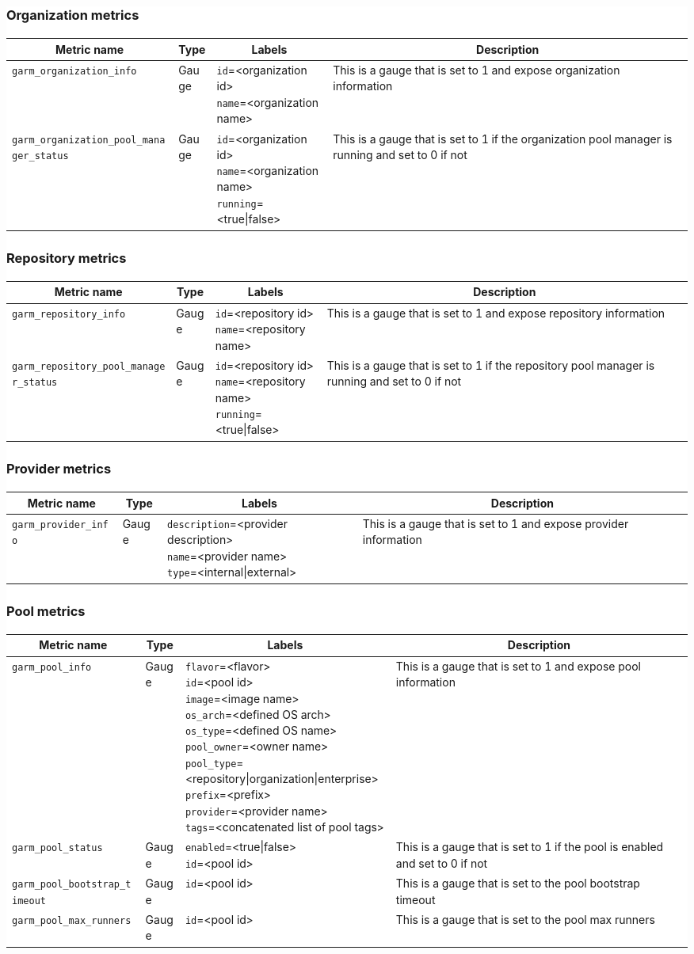 ### Organization metrics

| Metric name                             | Type  | Labels                                                                                              | Description                                                                                      |
|-----------------------------------------|-------|-----------------------------------------------------------------------------------------------------|--------------------------------------------------------------------------------------------------|
| `garm_organization_info`                | Gauge | `id`=&lt;organization id&gt; <br>`name`=&lt;organization name&gt;                                   | This is a gauge that is set to 1 and expose organization information                             |
| `garm_organization_pool_manager_status` | Gauge | `id`=&lt;organization id&gt; <br>`name`=&lt;organization name&gt; <br>`running`=&lt;true\|false&gt; | This is a gauge that is set to 1 if the organization pool manager is running and set to 0 if not |

### Repository metrics

| Metric name                           | Type  | Labels                                                                                          | Description                                                                                    |
|---------------------------------------|-------|-------------------------------------------------------------------------------------------------|------------------------------------------------------------------------------------------------|
| `garm_repository_info`                | Gauge | `id`=&lt;repository id&gt; <br>`name`=&lt;repository name&gt;                                   | This is a gauge that is set to 1 and expose repository information                             |
| `garm_repository_pool_manager_status` | Gauge | `id`=&lt;repository id&gt; <br>`name`=&lt;repository name&gt; <br>`running`=&lt;true\|false&gt; | This is a gauge that is set to 1 if the repository pool manager is running and set to 0 if not |

### Provider metrics

| Metric name          | Type  | Labels                                                                                                            | Description                                                      |
|----------------------|-------|-------------------------------------------------------------------------------------------------------------------|------------------------------------------------------------------|
| `garm_provider_info` | Gauge | `description`=&lt;provider description&gt; <br>`name`=&lt;provider name&gt; <br>`type`=&lt;internal\|external&gt; | This is a gauge that is set to 1 and expose provider information |

### Pool metrics

| Metric name                   | Type  | Labels                                                                                                                                                                                                                                                                                                                                                                               | Description                                                                 |
|-------------------------------|-------|--------------------------------------------------------------------------------------------------------------------------------------------------------------------------------------------------------------------------------------------------------------------------------------------------------------------------------------------------------------------------------------|-----------------------------------------------------------------------------|
| `garm_pool_info`              | Gauge | `flavor`=&lt;flavor&gt; <br>`id`=&lt;pool id&gt; <br>`image`=&lt;image name&gt; <br>`os_arch`=&lt;defined OS arch&gt; <br>`os_type`=&lt;defined OS name&gt; <br>`pool_owner`=&lt;owner name&gt; <br>`pool_type`=&lt;repository\|organization\|enterprise&gt; <br>`prefix`=&lt;prefix&gt; <br>`provider`=&lt;provider name&gt; <br>`tags`=&lt;concatenated list of pool tags&gt; <br> | This is a gauge that is set to 1 and expose pool information                |
| `garm_pool_status`            | Gauge | `enabled`=&lt;true\|false&gt; <br>`id`=&lt;pool id&gt;                                                                                                                                                                                                                                                                                                                               | This is a gauge that is set to 1 if the pool is enabled and set to 0 if not |
| `garm_pool_bootstrap_timeout` | Gauge | `id`=&lt;pool id&gt;                                                                                                                                                                                                                                                                                                                                                                 | This is a gauge that is set to the pool bootstrap timeout                   |
| `garm_pool_max_runners`       | Gauge | `id`=&lt;pool id&gt;                                                                                                                                                                                                                                                                                                                                                                 | This is a gauge that is set to the pool max runners                         |